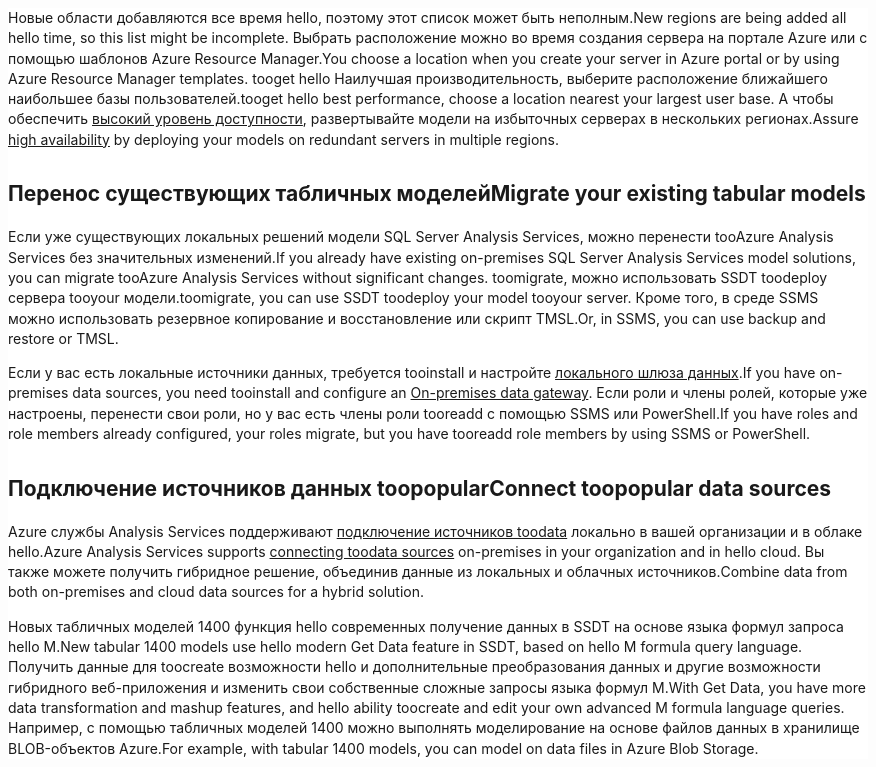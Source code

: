 <span data-ttu-id="bdaeb-159">Новые области добавляются все время hello, поэтому этот список может быть неполным.</span><span class="sxs-lookup"><span data-stu-id="bdaeb-159">New regions are being added all hello time, so this list might be incomplete.</span></span> <span data-ttu-id="bdaeb-160">Выбрать расположение можно во время создания сервера на портале Azure или с помощью шаблонов Azure Resource Manager.</span><span class="sxs-lookup"><span data-stu-id="bdaeb-160">You choose a location when you create your server in Azure portal or by using Azure Resource Manager templates.</span></span> <span data-ttu-id="bdaeb-161">tooget hello Наилучшая производительность, выберите расположение ближайшего наибольшее базы пользователей.</span><span class="sxs-lookup"><span data-stu-id="bdaeb-161">tooget hello best performance, choose a location nearest your largest user base.</span></span> <span data-ttu-id="bdaeb-162">А чтобы обеспечить [высокий уровень доступности](analysis-services-bcdr.md), развертывайте модели на избыточных серверах в нескольких регионах.</span><span class="sxs-lookup"><span data-stu-id="bdaeb-162">Assure [high availability](analysis-services-bcdr.md) by deploying your models on redundant servers in multiple regions.</span></span>

## <a name="migrate-your-existing-tabular-models"></a><span data-ttu-id="bdaeb-163">Перенос существующих табличных моделей</span><span class="sxs-lookup"><span data-stu-id="bdaeb-163">Migrate your existing tabular models</span></span>
<span data-ttu-id="bdaeb-164">Если уже существующих локальных решений модели SQL Server Analysis Services, можно перенести tooAzure Analysis Services без значительных изменений.</span><span class="sxs-lookup"><span data-stu-id="bdaeb-164">If you already have existing on-premises SQL Server Analysis Services model solutions, you can migrate tooAzure Analysis Services without significant changes.</span></span> <span data-ttu-id="bdaeb-165">toomigrate, можно использовать SSDT toodeploy сервера tooyour модели.</span><span class="sxs-lookup"><span data-stu-id="bdaeb-165">toomigrate, you can use SSDT toodeploy your model tooyour server.</span></span> <span data-ttu-id="bdaeb-166">Кроме того, в среде SSMS можно использовать резервное копирование и восстановление или скрипт TMSL.</span><span class="sxs-lookup"><span data-stu-id="bdaeb-166">Or, in SSMS, you can use backup and restore or TMSL.</span></span>

<span data-ttu-id="bdaeb-167">Если у вас есть локальные источники данных, требуется tooinstall и настройте [локального шлюза данных](analysis-services-gateway.md).</span><span class="sxs-lookup"><span data-stu-id="bdaeb-167">If you have on-premises data sources, you  need tooinstall and configure an [On-premises data gateway](analysis-services-gateway.md).</span></span> <span data-ttu-id="bdaeb-168">Если роли и члены ролей, которые уже настроены, перенести свои роли, но у вас есть члены роли tooreadd с помощью SSMS или PowerShell.</span><span class="sxs-lookup"><span data-stu-id="bdaeb-168">If you have roles and role members already configured, your roles migrate, but you have tooreadd role members by using SSMS or PowerShell.</span></span>

## <a name="connect-toopopular-data-sources"></a><span data-ttu-id="bdaeb-169">Подключение источников данных toopopular</span><span class="sxs-lookup"><span data-stu-id="bdaeb-169">Connect toopopular data sources</span></span>
<span data-ttu-id="bdaeb-170">Azure службы Analysis Services поддерживают [подключение источников toodata](analysis-services-datasource.md) локально в вашей организации и в облаке hello.</span><span class="sxs-lookup"><span data-stu-id="bdaeb-170">Azure Analysis Services supports [connecting toodata sources](analysis-services-datasource.md) on-premises in your organization and in hello cloud.</span></span> <span data-ttu-id="bdaeb-171">Вы также можете получить гибридное решение, объединив данные из локальных и облачных источников.</span><span class="sxs-lookup"><span data-stu-id="bdaeb-171">Combine data from both on-premises and cloud data sources for a hybrid solution.</span></span> 

<span data-ttu-id="bdaeb-172">Новых табличных моделей 1400 функция hello современных получение данных в SSDT на основе языка формул запроса hello M.</span><span class="sxs-lookup"><span data-stu-id="bdaeb-172">New tabular 1400 models use hello modern Get Data feature in SSDT, based on hello M formula query language.</span></span> <span data-ttu-id="bdaeb-173">Получить данные для toocreate возможности hello и дополнительные преобразования данных и другие возможности гибридного веб-приложения и изменить свои собственные сложные запросы языка формул M.</span><span class="sxs-lookup"><span data-stu-id="bdaeb-173">With Get Data, you have more data transformation and mashup features, and hello ability toocreate and edit your own advanced M formula language queries.</span></span> <span data-ttu-id="bdaeb-174">Например, с помощью табличных моделей 1400 можно выполнять моделирование на основе файлов данных в хранилище BLOB-объектов Azure.</span><span class="sxs-lookup"><span data-stu-id="bdaeb-174">For example, with tabular 1400 models, you can model on data files in Azure Blob Storage.</span></span>
